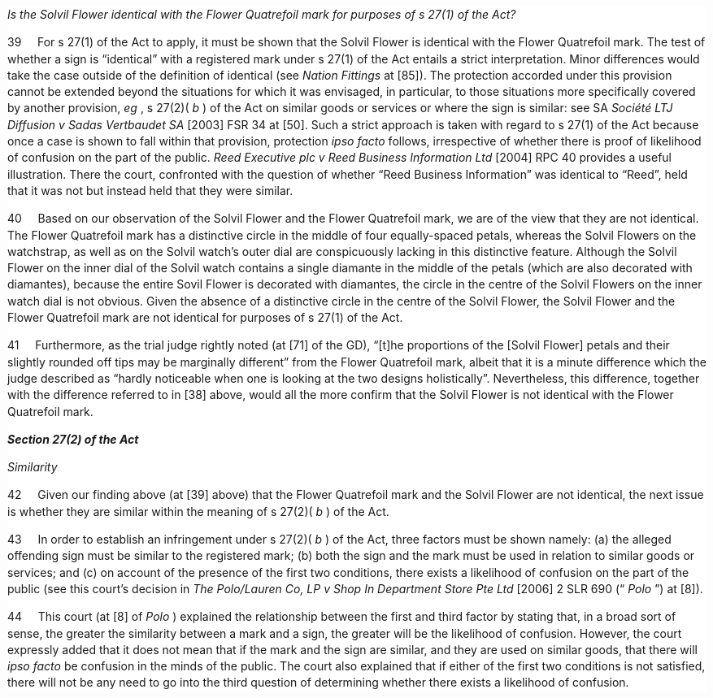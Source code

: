 _Is the Solvil Flower identical with the Flower Quatrefoil mark for purposes of s 27(1) of the Act?_ 

39     For s 27(1) of the Act to apply, it must be shown that the Solvil Flower is identical with the Flower Quatrefoil mark. The test of whether a sign is “identical” with a registered mark under s 27(1) of the Act entails a strict interpretation. Minor differences would take the case outside of the definition of identical (see _Nation Fittings_ at [85]). The protection accorded under this provision cannot be extended beyond the situations for which it was envisaged, in particular, to those situations more specifically covered by another provision, _eg_ , s 27(2)( _b_ ) of the Act on similar goods or services or where the sign is similar: see SA _Société LTJ Diffusion v Sadas Vertbaudet SA_ [2003] FSR 34 at [50]. Such a strict approach is taken with regard to s 27(1) of the Act because once a case is shown to fall within that provision, protection _ipso facto_ follows, irrespective of whether there is proof of likelihood of confusion on the part of the public. _Reed Executive plc v Reed Business Information Ltd_ [2004] RPC 40 provides a useful illustration. There the court, confronted with the question of whether “Reed Business Information” was identical to “Reed”, held that it was not but instead held that they were similar. 

40     Based on our observation of the Solvil Flower and the Flower Quatrefoil mark, we are of the view that they are not identical. The Flower Quatrefoil mark has a distinctive circle in the middle of four equally-spaced petals, whereas the Solvil Flowers on the watchstrap, as well as on the Solvil watch’s outer dial are conspicuously lacking in this distinctive feature. Although the Solvil Flower on the inner dial of the Solvil watch contains a single diamante in the middle of the petals (which are also decorated with diamantes), because the entire Sovil Flower is decorated with diamantes, the circle in the centre of the Solvil Flowers on the inner watch dial is not obvious. Given the absence of a distinctive circle in the centre of the Solvil Flower, the Solvil Flower and the Flower Quatrefoil mark are not identical for purposes of s 27(1) of the Act. 

41     Furthermore, as the trial judge rightly noted (at [71] of the GD), “[t]he proportions of the [Solvil Flower] petals and their slightly rounded off tips may be marginally different” from the Flower Quatrefoil mark, albeit that it is a minute difference which the judge described as “hardly noticeable when one is looking at the two designs holistically”. Nevertheless, this difference, together with the difference referred to in [38] above, would all the more confirm that the Solvil Flower is not identical with the Flower Quatrefoil mark. 

**_Section 27(2) of the Act_** 

_Similarity_ 

42     Given our finding above (at [39] above) that the Flower Quatrefoil mark and the Solvil Flower are not identical, the next issue is whether they are similar within the meaning of s 27(2)( _b_ ) of the Act. 


43     In order to establish an infringement under s 27(2)( _b_ ) of the Act, three factors must be shown namely: (a) the alleged offending sign must be similar to the registered mark; (b) both the sign and the mark must be used in relation to similar goods or services; and (c) on account of the presence of the first two conditions, there exists a likelihood of confusion on the part of the public (see this court’s decision in _The Polo/Lauren Co, LP v Shop In Department Store Pte Ltd_ [2006] 2 SLR 690 (“ _Polo_ ”) at [8]). 

44     This court (at [8] of _Polo_ ) explained the relationship between the first and third factor by stating that, in a broad sort of sense, the greater the similarity between a mark and a sign, the greater will be the likelihood of confusion. However, the court expressly added that it does not mean that if the mark and the sign are similar, and they are used on similar goods, that there will _ipso facto_ be confusion in the minds of the public. The court also explained that if either of the first two conditions is not satisfied, there will not be any need to go into the third question of determining whether there exists a likelihood of confusion. 
